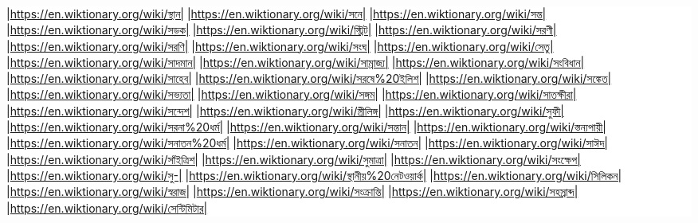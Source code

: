 |https://en.wiktionary.org/wiki/স্থান|
|https://en.wiktionary.org/wiki/সনে|
|https://en.wiktionary.org/wiki/সন্ত|
|https://en.wiktionary.org/wiki/সড়ক|
|https://en.wiktionary.org/wiki/স্ট্রিট|
|https://en.wiktionary.org/wiki/সরণী|
|https://en.wiktionary.org/wiki/সরণি|
|https://en.wiktionary.org/wiki/সংঘ|
|https://en.wiktionary.org/wiki/সেতু|
|https://en.wiktionary.org/wiki/সাদমান|
|https://en.wiktionary.org/wiki/সাম্রাজ্য|
|https://en.wiktionary.org/wiki/সংবিধান|
|https://en.wiktionary.org/wiki/সাহেব|
|https://en.wiktionary.org/wiki/সরষে%20ইলিশ|
|https://en.wiktionary.org/wiki/সঙ্কেত|
|https://en.wiktionary.org/wiki/সভ্যতা|
|https://en.wiktionary.org/wiki/সঙ্গম|
|https://en.wiktionary.org/wiki/সাতক্ষীরা|
|https://en.wiktionary.org/wiki/সন্দেশ|
|https://en.wiktionary.org/wiki/স্ত্রীলিঙ্গ|
|https://en.wiktionary.org/wiki/সুফী|
|https://en.wiktionary.org/wiki/সরনা%20ধর্ম|
|https://en.wiktionary.org/wiki/সন্তান|
|https://en.wiktionary.org/wiki/স্তন্যপায়ী|
|https://en.wiktionary.org/wiki/সনাতন%20ধর্ম|
|https://en.wiktionary.org/wiki/সনাতন|
|https://en.wiktionary.org/wiki/সাঈদ|
|https://en.wiktionary.org/wiki/সাঁইত্রিশ|
|https://en.wiktionary.org/wiki/সুমাত্রা|
|https://en.wiktionary.org/wiki/সংক্ষেপ|
|https://en.wiktionary.org/wiki/সু-|
|https://en.wiktionary.org/wiki/স্থানীয়%20নেটওয়ার্ক|
|https://en.wiktionary.org/wiki/সিলিকন|
|https://en.wiktionary.org/wiki/স্বরাজ|
|https://en.wiktionary.org/wiki/সংক্রান্তি|
|https://en.wiktionary.org/wiki/সহস্রাব্দ|
|https://en.wiktionary.org/wiki/সেন্টিমিটার|